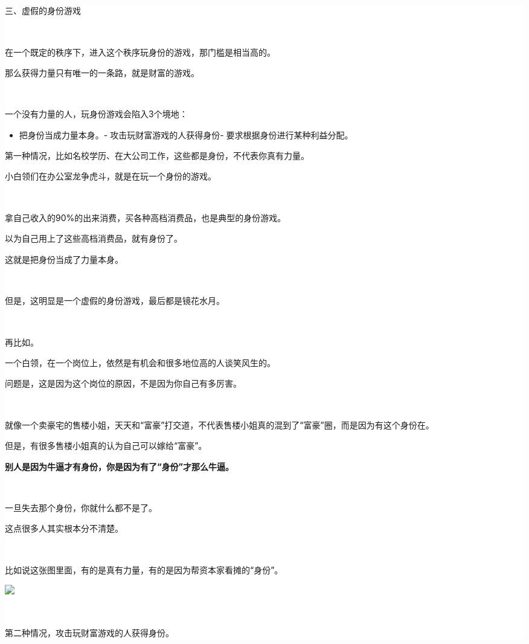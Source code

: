 三、虚假的身份游戏

&nbsp;

在一个既定的秩序下，进入这个秩序玩身份的游戏，那门槛是相当高的。

那么获得力量只有唯一的一条路，就是财富的游戏。

&nbsp;

一个没有力量的人，玩身份游戏会陷入3个境地：
- 把身份当成力量本身。- 攻击玩财富游戏的人获得身份- 要求根据身份进行某种利益分配。
&nbsp;

第一种情况，比如名校学历、在大公司工作，这些都是身份，不代表你真有力量。

小白领们在办公室龙争虎斗，就是在玩一个身份的游戏。

&nbsp;

拿自己收入的90%的出来消费，买各种高档消费品，也是典型的身份游戏。

以为自己用上了这些高档消费品，就有身份了。

这就是把身份当成了力量本身。

&nbsp;

但是，这明显是一个虚假的身份游戏，最后都是镜花水月。





&nbsp;

再比如。

一个白领，在一个岗位上，依然是有机会和很多地位高的人谈笑风生的。

问题是，这是因为这个岗位的原因，不是因为你自己有多厉害。

&nbsp;

就像一个卖豪宅的售楼小姐，天天和“富豪”打交道，不代表售楼小姐真的混到了“富豪”圈，而是因为有这个身份在。

但是，有很多售楼小姐真的认为自己可以嫁给“富豪”。

**别人是因为牛逼才有身份，你是因为有了“身份”才那么牛逼。**

&nbsp;

一旦失去那个身份，你就什么都不是了。

这点很多人其实根本分不清楚。

&nbsp;

比如说这张图里面，有的是真有力量，有的是因为帮资本家看摊的“身份”。

<img class="rich_pages js_insertlocalimg" data-backh="289" data-backw="558" data-ratio="0.517921146953405" data-s="300,640" src="https://mmbiz.qpic.cn/mmbiz_png/Ok4hZ0tV6r4an5E1BgcEug4lefl8YprSsZYBGKiaLbyshWetGMnRk8Bnt7ibJK0KdSBVHHYHr13Zlibf90zPmTDaQ/640?wx_fmt=png" data-type="png" data-w="558" style="width: 100%;height: auto;"/>

&nbsp;

第二种情况，攻击玩财富游戏的人获得身份。
